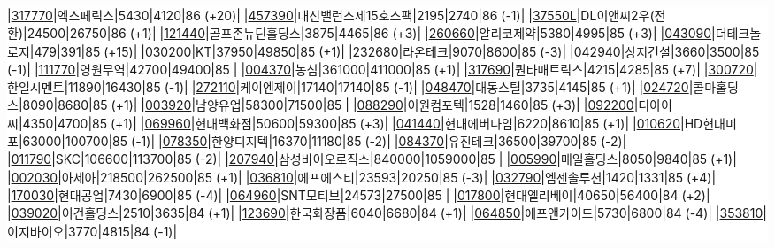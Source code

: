 |[317770](https://finance.daum.net/quotes/A317770)|엑스페릭스|5430|4120|86 (+20)|
|[457390](https://finance.daum.net/quotes/A457390)|대신밸런스제15호스팩|2195|2740|86 (-1)|
|[37550L](https://finance.daum.net/quotes/A37550L)|DL이앤씨2우(전환)|24500|26750|86 (+1)|
|[121440](https://finance.daum.net/quotes/A121440)|골프존뉴딘홀딩스|3875|4465|86 (+3)|
|[260660](https://finance.daum.net/quotes/A260660)|알리코제약|5380|4995|85 (+3)|
|[043090](https://finance.daum.net/quotes/A043090)|더테크놀로지|479|391|85 (+15)|
|[030200](https://finance.daum.net/quotes/A030200)|KT|37950|49850|85 (+1)|
|[232680](https://finance.daum.net/quotes/A232680)|라온테크|9070|8600|85 (-3)|
|[042940](https://finance.daum.net/quotes/A042940)|상지건설|3660|3500|85 (-1)|
|[111770](https://finance.daum.net/quotes/A111770)|영원무역|42700|49400|85 |
|[004370](https://finance.daum.net/quotes/A004370)|농심|361000|411000|85 (+1)|
|[317690](https://finance.daum.net/quotes/A317690)|퀀타매트릭스|4215|4285|85 (+7)|
|[300720](https://finance.daum.net/quotes/A300720)|한일시멘트|11890|16430|85 (-1)|
|[272110](https://finance.daum.net/quotes/A272110)|케이엔제이|17140|17140|85 (-1)|
|[048470](https://finance.daum.net/quotes/A048470)|대동스틸|3735|4145|85 (+1)|
|[024720](https://finance.daum.net/quotes/A024720)|콜마홀딩스|8090|8680|85 (+1)|
|[003920](https://finance.daum.net/quotes/A003920)|남양유업|58300|71500|85 |
|[088290](https://finance.daum.net/quotes/A088290)|이원컴포텍|1528|1460|85 (+3)|
|[092200](https://finance.daum.net/quotes/A092200)|디아이씨|4350|4700|85 (+1)|
|[069960](https://finance.daum.net/quotes/A069960)|현대백화점|50600|59300|85 (+3)|
|[041440](https://finance.daum.net/quotes/A041440)|현대에버다임|6220|8610|85 (+1)|
|[010620](https://finance.daum.net/quotes/A010620)|HD현대미포|63000|100700|85 (-1)|
|[078350](https://finance.daum.net/quotes/A078350)|한양디지텍|16370|11180|85 (-2)|
|[084370](https://finance.daum.net/quotes/A084370)|유진테크|36500|39700|85 (-2)|
|[011790](https://finance.daum.net/quotes/A011790)|SKC|106600|113700|85 (-2)|
|[207940](https://finance.daum.net/quotes/A207940)|삼성바이오로직스|840000|1059000|85 |
|[005990](https://finance.daum.net/quotes/A005990)|매일홀딩스|8050|9840|85 (+1)|
|[002030](https://finance.daum.net/quotes/A002030)|아세아|218500|262500|85 (+1)|
|[036810](https://finance.daum.net/quotes/A036810)|에프에스티|23593|20250|85 (-3)|
|[032790](https://finance.daum.net/quotes/A032790)|엠젠솔루션|1420|1331|85 (+4)|
|[170030](https://finance.daum.net/quotes/A170030)|현대공업|7430|6900|85 (-4)|
|[064960](https://finance.daum.net/quotes/A064960)|SNT모티브|24573|27500|85 |
|[017800](https://finance.daum.net/quotes/A017800)|현대엘리베이|40650|56400|84 (+2)|
|[039020](https://finance.daum.net/quotes/A039020)|이건홀딩스|2510|3635|84 (+1)|
|[123690](https://finance.daum.net/quotes/A123690)|한국화장품|6040|6680|84 (+1)|
|[064850](https://finance.daum.net/quotes/A064850)|에프앤가이드|5730|6800|84 (-4)|
|[353810](https://finance.daum.net/quotes/A353810)|이지바이오|3770|4815|84 (-1)|